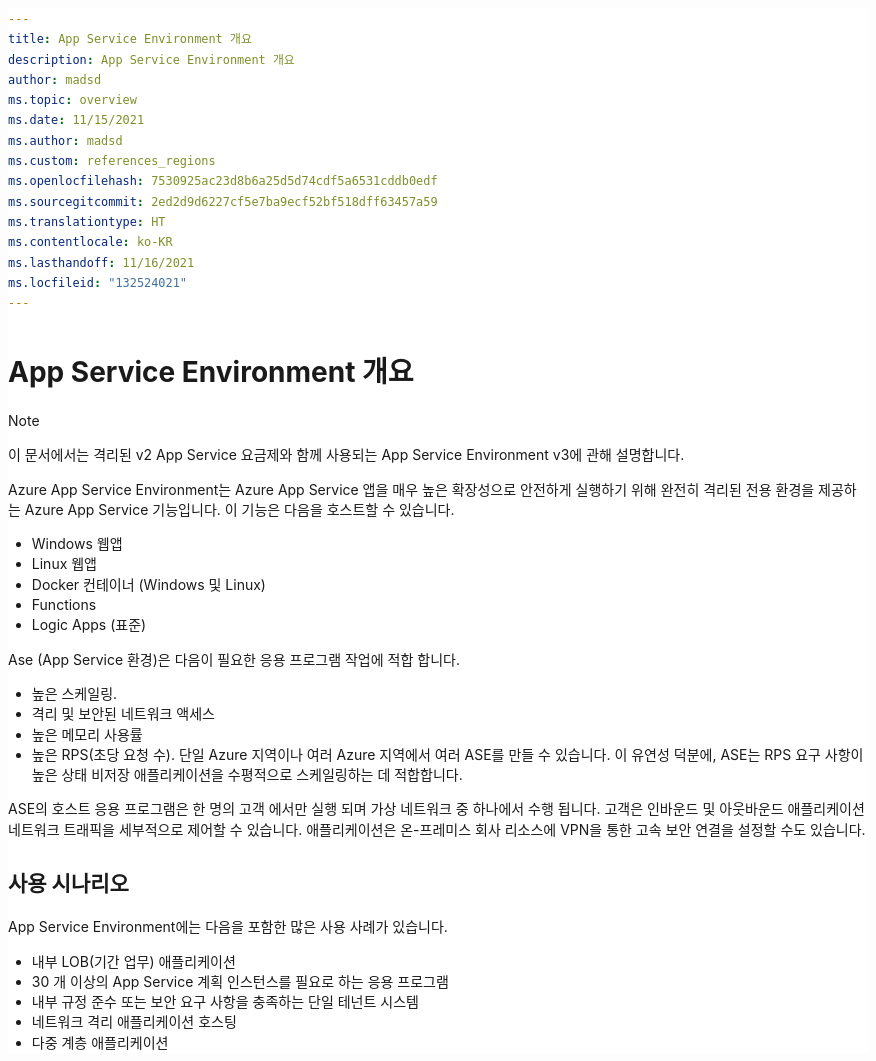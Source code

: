 ```yaml
---
title: App Service Environment 개요
description: App Service Environment 개요
author: madsd
ms.topic: overview
ms.date: 11/15/2021
ms.author: madsd
ms.custom: references_regions
ms.openlocfilehash: 7530925ac23d8b6a25d5d74cdf5a6531cddb0edf
ms.sourcegitcommit: 2ed2d9d6227cf5e7ba9ecf52bf518dff63457a59
ms.translationtype: HT
ms.contentlocale: ko-KR
ms.lasthandoff: 11/16/2021
ms.locfileid: "132524021"
---
```

# <a name="app-service-environment-overview"></a>App Service Environment 개요

> [!NOTE]
> 이 문서에서는 격리된 v2 App Service 요금제와 함께 사용되는 App Service Environment v3에 관해 설명합니다.
> 

Azure App Service Environment는 Azure App Service 앱을 매우 높은 확장성으로 안전하게 실행하기 위해 완전히 격리된 전용 환경을 제공하는 Azure App Service 기능입니다. 이 기능은 다음을 호스트할 수 있습니다.

- Windows 웹앱
- Linux 웹앱
- Docker 컨테이너 (Windows 및 Linux)
- Functions
- Logic Apps (표준)

Ase (App Service 환경)은 다음이 필요한 응용 프로그램 작업에 적합 합니다.

- 높은 스케일링.
- 격리 및 보안된 네트워크 액세스
- 높은 메모리 사용률
- 높은 RPS(초당 요청 수). 단일 Azure 지역이나 여러 Azure 지역에서 여러 ASE를 만들 수 있습니다. 이 유연성 덕분에, ASE는 RPS 요구 사항이 높은 상태 비저장 애플리케이션을 수평적으로 스케일링하는 데 적합합니다.

ASE의 호스트 응용 프로그램은 한 명의 고객 에서만 실행 되며 가상 네트워크 중 하나에서 수행 됩니다. 고객은 인바운드 및 아웃바운드 애플리케이션 네트워크 트래픽을 세부적으로 제어할 수 있습니다. 애플리케이션은 온-프레미스 회사 리소스에 VPN을 통한 고속 보안 연결을 설정할 수도 있습니다.

## <a name="usage-scenarios"></a>사용 시나리오

App Service Environment에는 다음을 포함한 많은 사용 사례가 있습니다.

- 내부 LOB(기간 업무) 애플리케이션
- 30 개 이상의 App Service 계획 인스턴스를 필요로 하는 응용 프로그램
- 내부 규정 준수 또는 보안 요구 사항을 충족하는 단일 테넌트 시스템
- 네트워크 격리 애플리케이션 호스팅
- 다중 계층 애플리케이션
